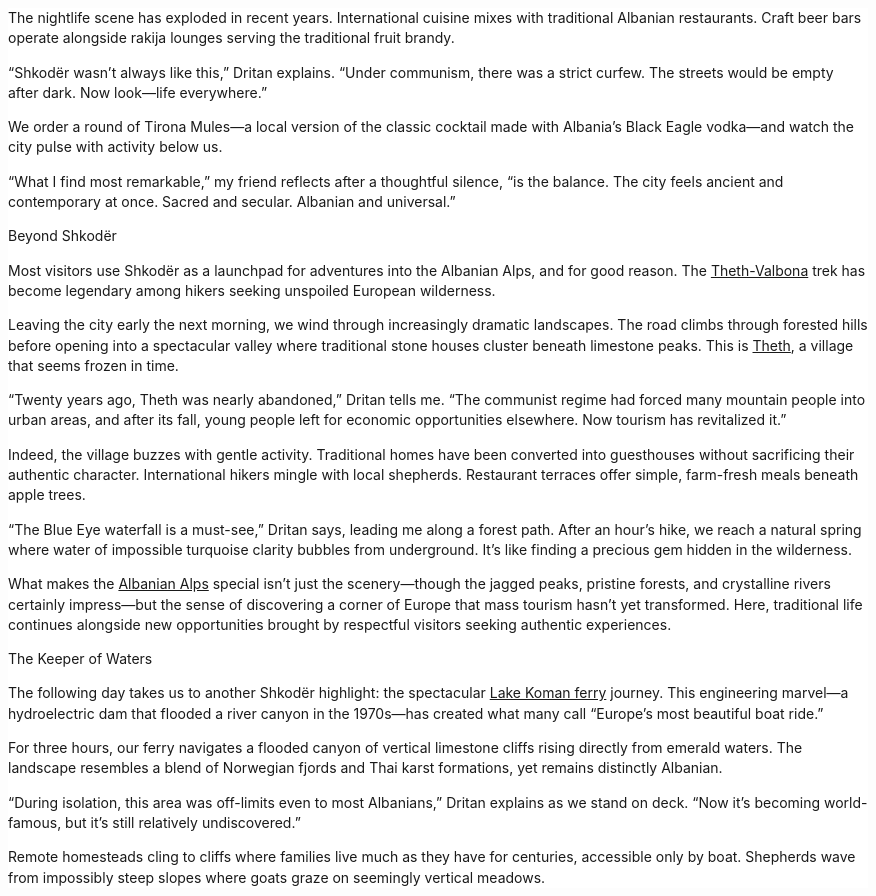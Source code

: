 The nightlife scene has exploded in recent years. International cuisine mixes with traditional Albanian restaurants. Craft beer bars operate alongside rakija lounges serving the traditional fruit brandy.

“Shkodër wasn’t always like this,” Dritan explains. “Under communism, there was a strict curfew. The streets would be empty after dark. Now look—life everywhere.”

We order a round of Tirona Mules—a local version of the classic cocktail made with Albania’s Black Eagle vodka—and watch the city pulse with activity below us.

“What I find most remarkable,” my friend reflects after a thoughtful silence, “is the balance. The city feels ancient and contemporary at once. Sacred and secular. Albanian and universal.”

Beyond Shkodër

Most visitors use Shkodër as a launchpad for adventures into the Albanian Alps, and for good reason. The [Theth-Valbona](https://viator.tpm.li/9kCkPqls) trek has become legendary among hikers seeking unspoiled European wilderness.

Leaving the city early the next morning, we wind through increasingly dramatic landscapes. The road climbs through forested hills before opening into a spectacular valley where traditional stone houses cluster beneath limestone peaks. This is [Theth](https://albaniavisit.com/destinations/theth/), a village that seems frozen in time.

“Twenty years ago, Theth was nearly abandoned,” Dritan tells me. “The communist regime had forced many mountain people into urban areas, and after its fall, young people left for economic opportunities elsewhere. Now tourism has revitalized it.”

Indeed, the village buzzes with gentle activity. Traditional homes have been converted into guesthouses without sacrificing their authentic character. International hikers mingle with local shepherds. Restaurant terraces offer simple, farm-fresh meals beneath apple trees.

“The Blue Eye waterfall is a must-see,” Dritan says, leading me along a forest path. After an hour’s hike, we reach a natural spring where water of impossible turquoise clarity bubbles from underground. It’s like finding a precious gem hidden in the wilderness.

What makes the [Albanian Alps](https://albaniavisit.com/attractions/albanian-alps/) special isn’t just the scenery—though the jagged peaks, pristine forests, and crystalline rivers certainly impress—but the sense of discovering a corner of Europe that mass tourism hasn’t yet transformed. Here, traditional life continues alongside new opportunities brought by respectful visitors seeking authentic experiences.

The Keeper of Waters

The following day takes us to another Shkodër highlight: the spectacular [Lake Koman ferry](https://getyourguide.tpm.li/jgQsl4HG) journey. This engineering marvel—a hydroelectric dam that flooded a river canyon in the 1970s—has created what many call “Europe’s most beautiful boat ride.”

For three hours, our ferry navigates a flooded canyon of vertical limestone cliffs rising directly from emerald waters. The landscape resembles a blend of Norwegian fjords and Thai karst formations, yet remains distinctly Albanian.

“During isolation, this area was off-limits even to most Albanians,” Dritan explains as we stand on deck. “Now it’s becoming world-famous, but it’s still relatively undiscovered.”

Remote homesteads cling to cliffs where families live much as they have for centuries, accessible only by boat. Shepherds wave from impossibly steep slopes where goats graze on seemingly vertical meadows.
